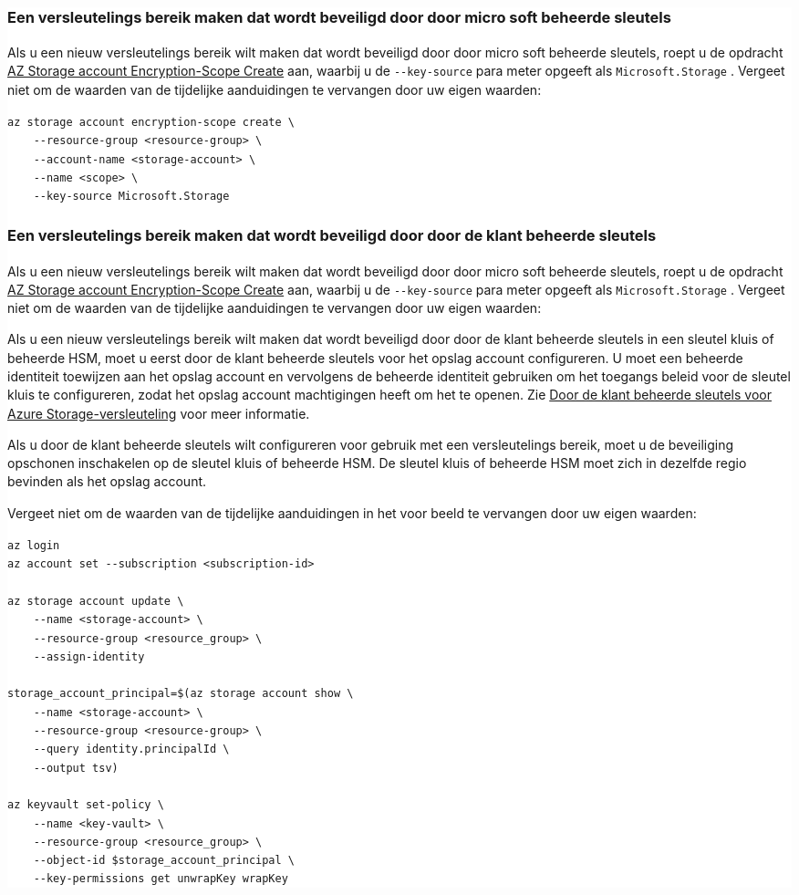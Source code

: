 ### <a name="create-an-encryption-scope-protected-by-microsoft-managed-keys"></a>Een versleutelings bereik maken dat wordt beveiligd door door micro soft beheerde sleutels

Als u een nieuw versleutelings bereik wilt maken dat wordt beveiligd door door micro soft beheerde sleutels, roept u de opdracht [AZ Storage account Encryption-Scope Create](/cli/azure/storage/account/encryption-scope#az-storage-account-encryption-scope-create) aan, waarbij u de `--key-source` para meter opgeeft als `Microsoft.Storage` . Vergeet niet om de waarden van de tijdelijke aanduidingen te vervangen door uw eigen waarden:

```azurecli-interactive
az storage account encryption-scope create \
    --resource-group <resource-group> \
    --account-name <storage-account> \
    --name <scope> \
    --key-source Microsoft.Storage
```

### <a name="create-an-encryption-scope-protected-by-customer-managed-keys"></a>Een versleutelings bereik maken dat wordt beveiligd door door de klant beheerde sleutels

Als u een nieuw versleutelings bereik wilt maken dat wordt beveiligd door door micro soft beheerde sleutels, roept u de opdracht [AZ Storage account Encryption-Scope Create](/cli/azure/storage/account/encryption-scope#az-storage-account-encryption-scope-create) aan, waarbij u de `--key-source` para meter opgeeft als `Microsoft.Storage` . Vergeet niet om de waarden van de tijdelijke aanduidingen te vervangen door uw eigen waarden:

Als u een nieuw versleutelings bereik wilt maken dat wordt beveiligd door door de klant beheerde sleutels in een sleutel kluis of beheerde HSM, moet u eerst door de klant beheerde sleutels voor het opslag account configureren. U moet een beheerde identiteit toewijzen aan het opslag account en vervolgens de beheerde identiteit gebruiken om het toegangs beleid voor de sleutel kluis te configureren, zodat het opslag account machtigingen heeft om het te openen. Zie [Door de klant beheerde sleutels voor Azure Storage-versleuteling](../common/customer-managed-keys-overview.md) voor meer informatie.

Als u door de klant beheerde sleutels wilt configureren voor gebruik met een versleutelings bereik, moet u de beveiliging opschonen inschakelen op de sleutel kluis of beheerde HSM. De sleutel kluis of beheerde HSM moet zich in dezelfde regio bevinden als het opslag account.

Vergeet niet om de waarden van de tijdelijke aanduidingen in het voor beeld te vervangen door uw eigen waarden:

```azurecli-interactive
az login
az account set --subscription <subscription-id>

az storage account update \
    --name <storage-account> \
    --resource-group <resource_group> \
    --assign-identity

storage_account_principal=$(az storage account show \
    --name <storage-account> \
    --resource-group <resource-group> \
    --query identity.principalId \
    --output tsv)

az keyvault set-policy \
    --name <key-vault> \
    --resource-group <resource_group> \
    --object-id $storage_account_principal \
    --key-permissions get unwrapKey wrapKey
```
